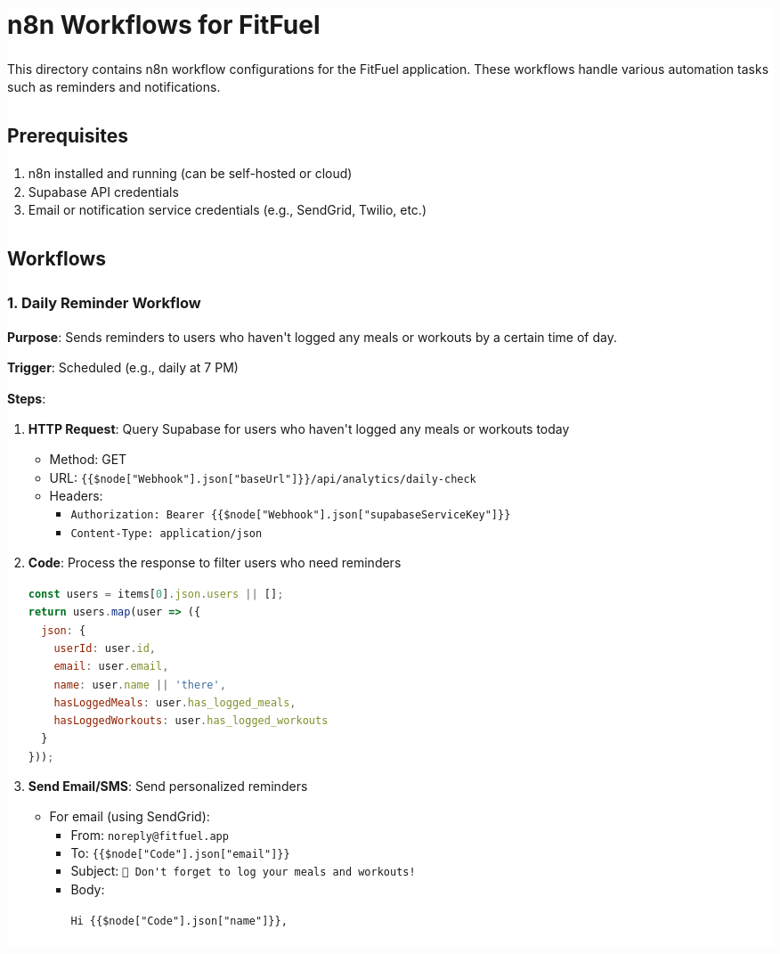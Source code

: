 # n8n Workflows for FitFuel

This directory contains n8n workflow configurations for the FitFuel application. These workflows handle various automation tasks such as reminders and notifications.

## Prerequisites

1. n8n installed and running (can be self-hosted or cloud)
2. Supabase API credentials
3. Email or notification service credentials (e.g., SendGrid, Twilio, etc.)

## Workflows

### 1. Daily Reminder Workflow

**Purpose**: Sends reminders to users who haven't logged any meals or workouts by a certain time of day.

**Trigger**: Scheduled (e.g., daily at 7 PM)

**Steps**:

1. **HTTP Request**: Query Supabase for users who haven't logged any meals or workouts today
   - Method: GET
   - URL: `{{$node["Webhook"].json["baseUrl"]}}/api/analytics/daily-check`
   - Headers: 
     - `Authorization: Bearer {{$node["Webhook"].json["supabaseServiceKey"]}}`
     - `Content-Type: application/json`

2. **Code**: Process the response to filter users who need reminders
   ```javascript
   const users = items[0].json.users || [];
   return users.map(user => ({
     json: {
       userId: user.id,
       email: user.email,
       name: user.name || 'there',
       hasLoggedMeals: user.has_logged_meals,
       hasLoggedWorkouts: user.has_logged_workouts
     }
   }));
   ```

3. **Send Email/SMS**: Send personalized reminders
   - For email (using SendGrid):
     - From: `noreply@fitfuel.app`
     - To: `{{$node["Code"].json["email"]}}`
     - Subject: `📅 Don't forget to log your meals and workouts!`
     - Body: 
       ```
       Hi {{$node["Code"].json["name"]}},
       